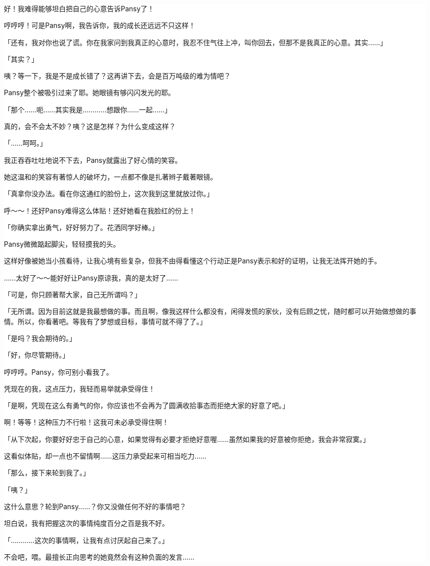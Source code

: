 好！我难得能够坦白把自己的心意告诉Pansy了！

哼哼哼！可是Pansy啊，我告诉你，我的成长还远远不只这样！

「还有，我对你也说了谎。你在我家问到我真正的心意时，我忍不住气往上冲，叫你回去，但那不是我真正的心意。其实……」

「其实？」

咦？等一下，我是不是成长错了？这再讲下去，会是百万吨级的难为情吧？

Pansy整个被吸引过来了耶。她眼镜有够闪闪发光的耶。

「那个……呃……其实我是…………想跟你……一起……」

真的，会不会太不妙？咦？这是怎样？为什么变成这样？

「……呵呵。」

我正吞吞吐吐地说不下去，Pansy就露出了好心情的笑容。

她这温和的笑容有著惊人的破坏力，一点都不像是扎著辫子戴著眼镜。

「真拿你没办法。看在你这通红的脸份上，这次我到这里就放过你。」

呼～～！还好Pansy难得这么体贴！还好她看在我脸红的份上！

「你确实拿出勇气，好好努力了。花洒同学好棒。」

Pansy微微踮起脚尖，轻轻摸我的头。

这样好像被她当小孩看待，让我心境有些复杂，但我不由得看懂这个行动正是Pansy表示和好的证明，让我无法挥开她的手。

……太好了～～能好好让Pansy原谅我，真的是太好了……

「可是，你只顾著帮大家，自己无所谓吗？」

「无所谓。因为目前这就是我最想做的事。而且啊，像我这样什么都没有，闲得发慌的家伙，没有后顾之忧，随时都可以开始做想做的事情。所以，你看著吧。等我有了梦想或目标，事情可就不得了了。」

「是吗？我会期待的。」

「好，你尽管期待。」

哼哼哼。Pansy，你可别小看我了。

凭现在的我，这点压力，我轻而易举就承受得住！

「是啊，凭现在这么有勇气的你，你应该也不会再为了圆满收拾事态而拒绝大家的好意了吧。」

啊！等等！这种压力不行啦！这我可未必承受得住啊！

「从下次起，你要好好忠于自己的心意，如果觉得有必要才拒绝好意喔……虽然如果我的好意被你拒绝，我会非常寂寞。」

这看似体贴，却一点也不留情啊……这压力承受起来可相当吃力……

「那么，接下来轮到我了。」

「咦？」

这什么意思？轮到Pansy……？你又没做任何不好的事情吧？

坦白说，我有把握这次的事情纯度百分之百是我不好。

「…………这次的事情啊，让我有点讨厌起自己来了。」

不会吧，喂。最擅长正向思考的她竟然会有这种负面的发言……
